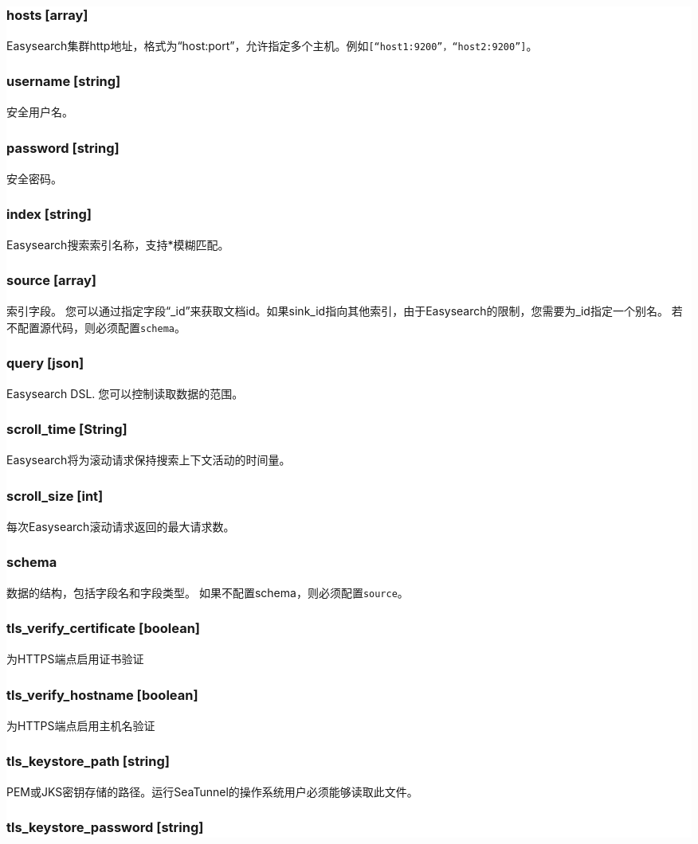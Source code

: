 ### hosts [array]

Easysearch集群http地址，格式为“host:port”，允许指定多个主机。例如`[“host1:9200”，“host2:9200”]`。

### username [string]

安全用户名。

### password [string]

安全密码。

### index [string]

Easysearch搜索索引名称，支持*模糊匹配。

### source [array]

索引字段。
您可以通过指定字段“_id”来获取文档id。如果sink_id指向其他索引，由于Easysearch的限制，您需要为_id指定一个别名。
若不配置源代码，则必须配置`schema`。

### query [json]

Easysearch DSL.
您可以控制读取数据的范围。

### scroll_time [String]

Easysearch将为滚动请求保持搜索上下文活动的时间量。

### scroll_size [int]

每次Easysearch滚动请求返回的最大请求数。

### schema

数据的结构，包括字段名和字段类型。
如果不配置schema，则必须配置`source`。

### tls_verify_certificate [boolean]

为HTTPS端点启用证书验证

### tls_verify_hostname [boolean]

为HTTPS端点启用主机名验证

### tls_keystore_path [string]

PEM或JKS密钥存储的路径。运行SeaTunnel的操作系统用户必须能够读取此文件。

### tls_keystore_password [string]
